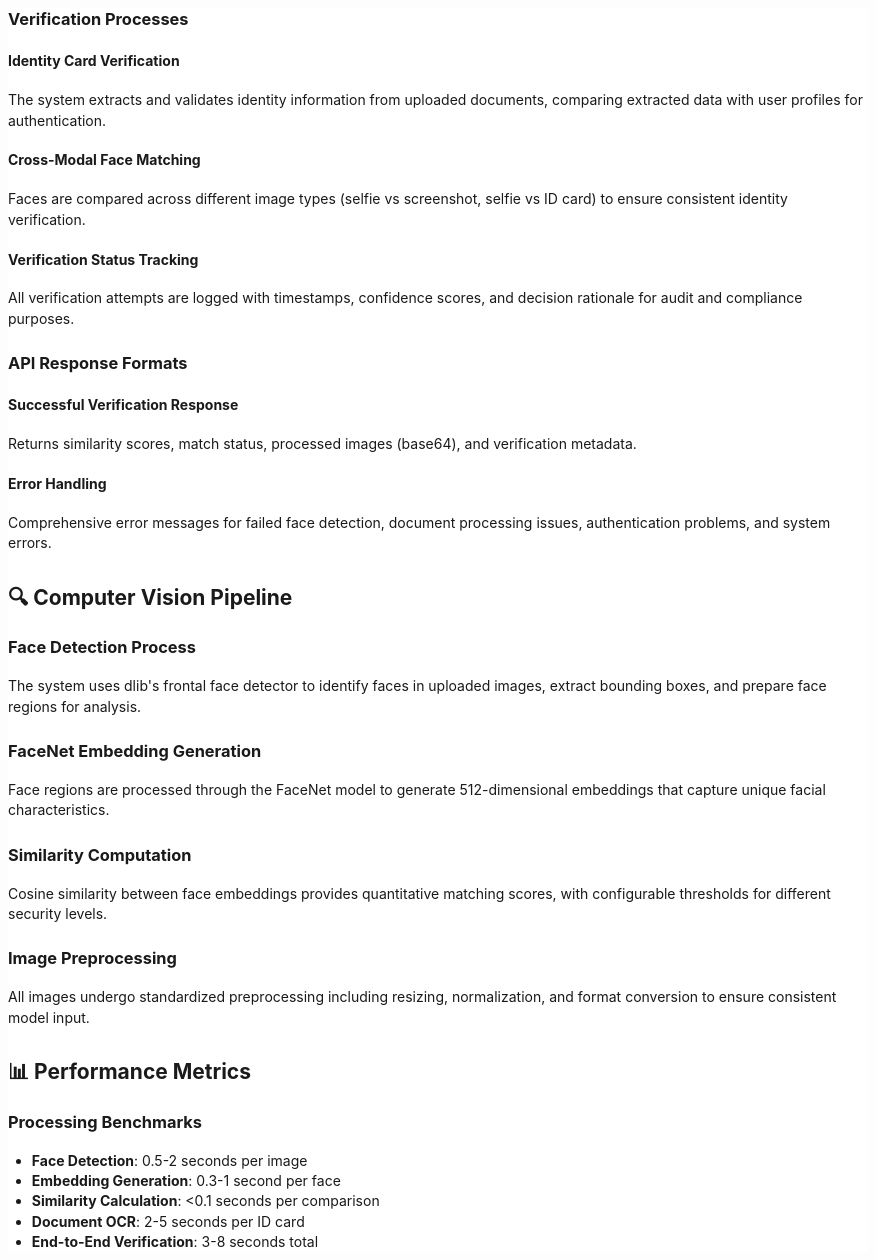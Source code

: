 ### Verification Processes

#### Identity Card Verification
The system extracts and validates identity information from uploaded documents, comparing extracted data with user profiles for authentication.

#### Cross-Modal Face Matching
Faces are compared across different image types (selfie vs screenshot, selfie vs ID card) to ensure consistent identity verification.

#### Verification Status Tracking
All verification attempts are logged with timestamps, confidence scores, and decision rationale for audit and compliance purposes.

### API Response Formats

#### Successful Verification Response
Returns similarity scores, match status, processed images (base64), and verification metadata.

#### Error Handling
Comprehensive error messages for failed face detection, document processing issues, authentication problems, and system errors.

## 🔍 Computer Vision Pipeline

### Face Detection Process
The system uses dlib's frontal face detector to identify faces in uploaded images, extract bounding boxes, and prepare face regions for analysis.

### FaceNet Embedding Generation
Face regions are processed through the FaceNet model to generate 512-dimensional embeddings that capture unique facial characteristics.

### Similarity Computation
Cosine similarity between face embeddings provides quantitative matching scores, with configurable thresholds for different security levels.

### Image Preprocessing
All images undergo standardized preprocessing including resizing, normalization, and format conversion to ensure consistent model input.

## 📊 Performance Metrics

### Processing Benchmarks
- **Face Detection**: 0.5-2 seconds per image
- **Embedding Generation**: 0.3-1 second per face  
- **Similarity Calculation**: <0.1 seconds per comparison
- **Document OCR**: 2-5 seconds per ID card
- **End-to-End Verification**: 3-8 seconds total
